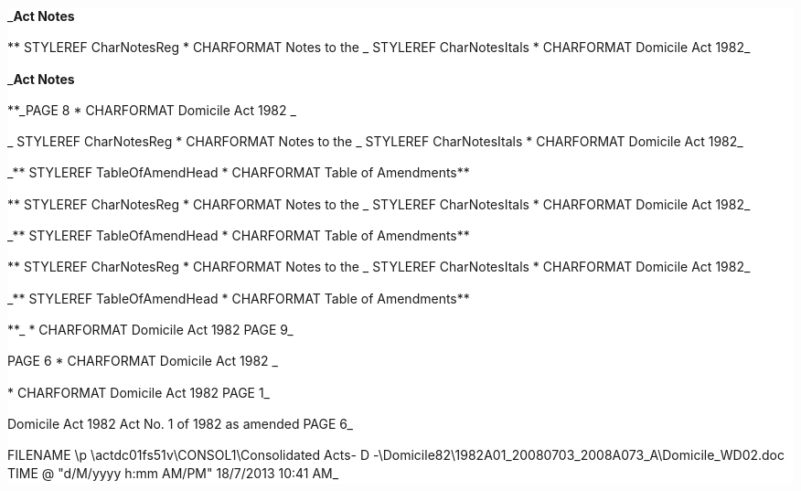 _**Act Notes**

** STYLEREF  CharNotesReg  \* CHARFORMAT Notes to the  _ STYLEREF  CharNotesItals  \* CHARFORMAT Domicile Act 1982_

_**Act Notes**

**_PAGE  8              \* CHARFORMAT Domicile Act 1982       _

_ STYLEREF  CharNotesReg  \* CHARFORMAT Notes to the  _ STYLEREF  CharNotesItals  \* CHARFORMAT Domicile Act 1982_

_** STYLEREF  TableOfAmendHead  \* CHARFORMAT Table of Amendments**

** STYLEREF  CharNotesReg  \* CHARFORMAT Notes to the  _ STYLEREF  CharNotesItals  \* CHARFORMAT Domicile Act 1982_

_** STYLEREF  TableOfAmendHead  \* CHARFORMAT Table of Amendments**

** STYLEREF  CharNotesReg  \* CHARFORMAT Notes to the  _ STYLEREF  CharNotesItals  \* CHARFORMAT Domicile Act 1982_

_** STYLEREF  TableOfAmendHead  \* CHARFORMAT Table of Amendments**

**_  \* CHARFORMAT Domicile Act 1982                    PAGE  9_

PAGE  6              \* CHARFORMAT Domicile Act 1982       _

  \* CHARFORMAT Domicile Act 1982                    PAGE  1_

  Domicile Act 1982         Act No. 1 of 1982 as amended        PAGE 6_

 FILENAME \p \\actdc01fs51v\CONSOL1\Consolidated Acts\- D -\Domicile82\1982A01_20080703_2008A073_A\Domicile_WD02.doc  TIME \@ "d/M/yyyy h:mm AM/PM" 18/7/2013 10:41 AM_

